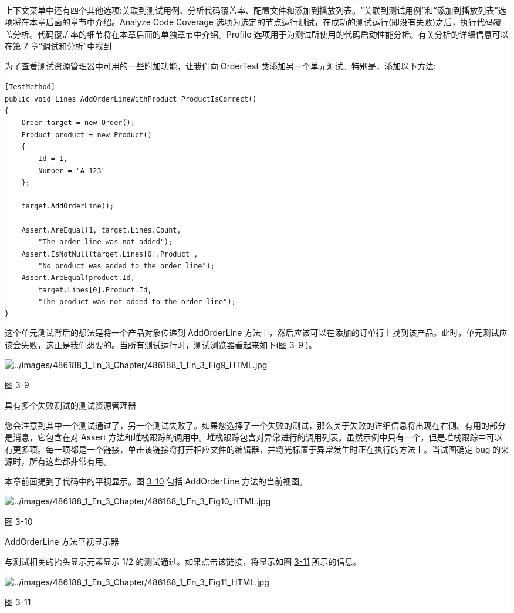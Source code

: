 上下文菜单中还有四个其他选项:关联到测试用例、分析代码覆盖率、配置文件和添加到播放列表。“关联到测试用例”和“添加到播放列表”选项将在本章后面的章节中介绍。Analyze Code Coverage 选项为选定的节点运行测试，在成功的测试运行(即没有失败)之后，执行代码覆盖分析。代码覆盖率的细节将在本章后面的单独章节中介绍。Profile 选项用于为测试所使用的代码启动性能分析。有关分析的详细信息可以在第 [7](07.html) 章“调试和分析”中找到

为了查看测试资源管理器中可用的一些附加功能，让我们向 OrderTest 类添加另一个单元测试。特别是，添加以下方法:

```
[TestMethod]
public void Lines_AddOrderLineWithProduct_ProductIsCorrect()
{
    Order target = new Order();
    Product product = new Product()
    {
        Id = 1,
        Number = "A-123"
    };

    target.AddOrderLine();

    Assert.AreEqual(1, target.Lines.Count,
        "The order line was not added");
    Assert.IsNotNull(target.Lines[0].Product ,
        "No product was added to the order line");
    Assert.AreEqual(product.Id,
        target.Lines[0].Product.Id,
        "The product was not added to the order line");
}

```

这个单元测试背后的想法是将一个产品对象传递到 AddOrderLine 方法中，然后应该可以在添加的订单行上找到该产品。此时，单元测试应该会失败，这正是我们想要的。当所有测试运行时，测试浏览器看起来如下(图 [3-9](#Fig9) )。

![../images/486188_1_En_3_Chapter/486188_1_En_3_Fig9_HTML.jpg](../images/486188_1_En_3_Chapter/486188_1_En_3_Fig9_HTML.jpg)

图 3-9

具有多个失败测试的测试资源管理器

您会注意到其中一个测试通过了，另一个测试失败了。如果您选择了一个失败的测试，那么关于失败的详细信息将出现在右侧。有用的部分是消息，它包含在对 Assert 方法和堆栈跟踪的调用中。堆栈跟踪包含对异常进行的调用列表。虽然示例中只有一个，但是堆栈跟踪中可以有更多项。每一项都是一个链接，单击该链接将打开相应文件的编辑器，并将光标置于异常发生时正在执行的方法上。当试图确定 bug 的来源时，所有这些都非常有用。

本章前面提到了代码中的平视显示。图 [3-10](#Fig10) 包括 AddOrderLine 方法的当前视图。

![../images/486188_1_En_3_Chapter/486188_1_En_3_Fig10_HTML.jpg](../images/486188_1_En_3_Chapter/486188_1_En_3_Fig10_HTML.jpg)

图 3-10

AddOrderLine 方法平视显示器

与测试相关的抬头显示元素显示 1/2 的测试通过。如果点击该链接，将显示如图 [3-11](#Fig11) 所示的信息。

![../images/486188_1_En_3_Chapter/486188_1_En_3_Fig11_HTML.jpg](../images/486188_1_En_3_Chapter/486188_1_En_3_Fig11_HTML.jpg)

图 3-11
